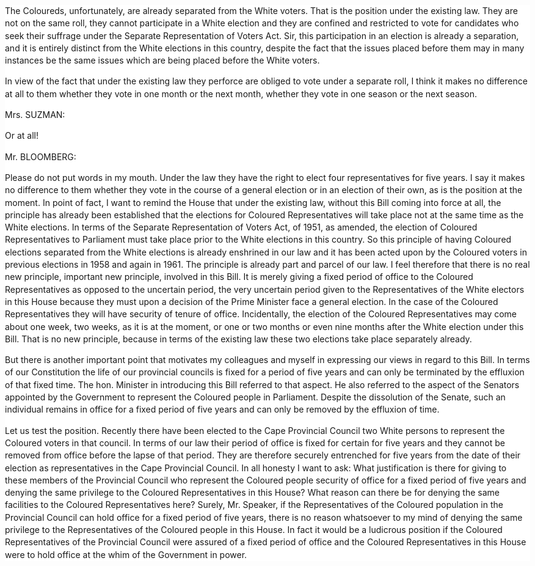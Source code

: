 <p>The Coloureds, unfortunately, are already separated from the White voters. That is the position under the existing law. They are not on the same roll, they cannot participate in a White election and they are confined and restricted to vote for candidates who seek their suffrage under the Separate Representation of Voters Act. Sir, this participation in an election is already a separation, and it is entirely distinct from the White elections in this country, despite the fact that the issues placed before them may in many instances be the same issues which are being placed before the White voters.</p>

<p>In view of the fact that under the existing law they perforce are obliged to vote under a separate roll, I think it makes no difference at all to them whether they vote in one month or the next month, whether they vote in one season or the next season.</p>

</speech>

<speech by="#suzman">

<from>Mrs. <person refersTo="hansard_za">SUZMAN</person>:</from>

<p>Or at all!</p>

</speech>

<speech by="#bloomberg">

<from>Mr. <person refersTo="hansard_za">BLOOMBERG</person>:</from>

<p>Please do not put words in my mouth. Under the law they have the right to elect four representatives for five years. I say it makes no difference to them whether they vote in the course of a general election or in an election of their own, as is the position at the moment. In point of fact, I want to remind the House that under the existing law, without this Bill coming into force at all, the principle has already been established that the elections for Coloured Representatives will take place not at the same time as the White elections. In terms of the Separate Representation of Voters Act, of 1951, as amended, the election of Coloured Representatives to Parliament must take place prior to the White elections in this country. So this principle of having Coloured elections separated from the White elections is already enshrined in our law and it has been acted upon by the Coloured voters in previous elections in 1958 and again in 1961. The principle is already part and parcel of our law. I feel therefore that there is no real new principle, important new principle, involved in this Bill. It is merely giving a fixed period of office to the Coloured Representatives as opposed to the uncertain period, the very uncertain period given to the Representatives of the White electors in this House because they must upon a decision of the Prime Minister face a general election. In the case of the Coloured Representatives they will have security of tenure of office. Incidentally, the election of the Coloured Representatives may come about one week, two weeks, as it is at the moment, or one or two months or even nine months after the White election under this Bill. That is no new principle, because in terms of the existing law these two elections take place separately already.</p>

<p>But there is another important point that motivates my colleagues and myself in expressing our views in regard to this Bill. In terms of our Constitution the life of our provincial councils is fixed for a period of five years and can only be terminated by the effluxion of that fixed time. The hon. Minister in introducing this Bill referred to that aspect. He also referred to the aspect of the Senators appointed by the Government to represent the Coloured people in Parliament. Despite the dissolution of the Senate, such an individual remains in office for a fixed period of five years and can only be removed by the effluxion of time.</p>

<p>Let us test the position. Recently there have been elected to the Cape Provincial Council two White persons to represent the Coloured voters in that council. In terms of our law their period of office is fixed for certain for five years and they cannot be removed from office before the lapse of that period. They are therefore securely entrenched for five years from the date of their election as representatives in the Cape Provincial Council. In all honesty I want to ask: What justification is there for giving to these members of the Provincial Council who represent the Coloured people security of office for a fixed period of five years and denying the same <span class="col_5895-5896" refersTo="page_0146"/>privilege to the Coloured Representatives in this House? What reason can there be for denying the same facilities to the Coloured Representatives here? Surely, Mr. Speaker, if the Representatives of the Coloured population in the Provincial Council can hold office for a fixed period of five years, there is no reason whatsoever to my mind of denying the same privilege to the Representatives of the Coloured people in this House. In fact it would be a ludicrous position if the Coloured Representatives of the Provincial Council were assured of a fixed period of office and the Coloured Representatives in this House were to hold office at the whim of the Government in power.</p>
